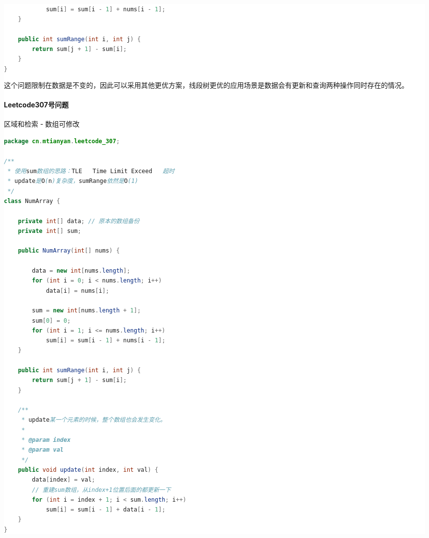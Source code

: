 ```java
            sum[i] = sum[i - 1] + nums[i - 1];
    }

    public int sumRange(int i, int j) {
        return sum[j + 1] - sum[i];
    }
}
```

这个问题限制在数据是不变的，因此可以采用其他更优方案，线段树更优的应用场景是数据会有更新和查询两种操作同时存在的情况。

#### Leetcode307号问题

区域和检索 - 数组可修改

```java
package cn.mtianyan.leetcode_307;

/**
 * 使用sum数组的思路：TLE	Time Limit Exceed	超时
 * update是O(n)复杂度，sumRange依然是O(1)
 */
class NumArray {

    private int[] data; // 原本的数组备份
    private int[] sum;

    public NumArray(int[] nums) {

        data = new int[nums.length];
        for (int i = 0; i < nums.length; i++)
            data[i] = nums[i];

        sum = new int[nums.length + 1];
        sum[0] = 0;
        for (int i = 1; i <= nums.length; i++)
            sum[i] = sum[i - 1] + nums[i - 1];
    }

    public int sumRange(int i, int j) {
        return sum[j + 1] - sum[i];
    }

    /**
     * update某一个元素的时候，整个数组也会发生变化。
     *
     * @param index
     * @param val
     */
    public void update(int index, int val) {
        data[index] = val;
        // 重建sum数组，从index+1位置后面的都更新一下
        for (int i = index + 1; i < sum.length; i++)
            sum[i] = sum[i - 1] + data[i - 1];
    }
}
```
